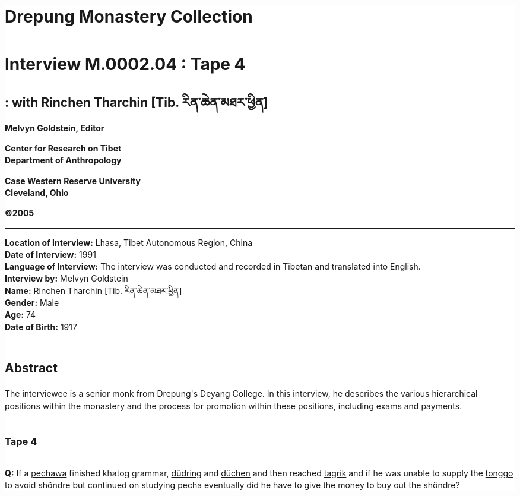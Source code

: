 # Drepung Monastery Collection  
# Interview M.0002.04 : Tape 4  
##  : with Rinchen Tharchin [Tib. རིན་ཆེན་མཐར་ཕྱིན]  
  
**Melvyn Goldstein, Editor**  

**Center for Research on Tibet**  
**Department of Anthropology**  

**Case Western Reserve University**  
**Cleveland, Ohio**  

**©2005**  

---  
**Location of Interview:** Lhasa, Tibet Autonomous Region, China  
**Date of Interview:** 1991  
**Language of Interview:** The interview was conducted and recorded in Tibetan and translated into English.  
**Interview by:** Melvyn Goldstein  
**Name:** Rinchen Tharchin [Tib. རིན་ཆེན་མཐར་ཕྱིན]  
**Gender:** Male  
**Age:** 74  
**Date of Birth:** 1917  
  
---  
## Abstract  

 The interviewee is a senior monk from Drepung's Deyang College. In this interview, he describes the various hierarchical positions within the monastery and the process for promotion within these positions, including exams and payments.   

---  
### Tape 4  

<audio controls>
<source src="https://tile.loc.gov/storage-services/service/asian/asiantoha/M_0002_04/M_0002_04.mp3" type="audio/mp3">
Your browser does not support the audio element.
</audio>  

---

**Q:**  If a <a href="#" data-tooltip="[tib. དཔེ་ཆ་བ]** A monk studying the monastic philosophical curriculum. A scholar monk.">pechawa</a> finished khatog grammar, <a href="#" data-tooltip="[tib. བསྡུས་འབྲིང]** The second class in the düdra monastic curriculum.">düdring</a> and <a href="#" data-tooltip="[tib. བསྡུས་ཆེན]** The third class in the düdra monastic curriculum.">düchen</a> and then reached <a href="#" data-tooltip="[tib. རྟགས་རིགས]** The next to last class in the düdra monastic curriculum.">tagrik</a> and if he was unable to supply the <a href="#" data-tooltip="[tib. གཏོང་སྒོ]** A monastic obligation to provide the food and other necessary items served at a monastic prayer assembly meeting or some other rite; this was often a required obligation for monastic officials at the end of their term of office.">tonggo</a> to avoid <a href="#" data-tooltip="[tib. གཞོན་ཁྲལ]** The work obligations all young monks have to do for the monastery (it literally means &quot;youth tax&quot;).">shöndre</a> but continued on studying <a href="#" data-tooltip="[tib. དཔེ་ཆ]** Religious books/texts, scriptures.">pecha</a> eventually did he have to give the money to buy out the shöndre?   
